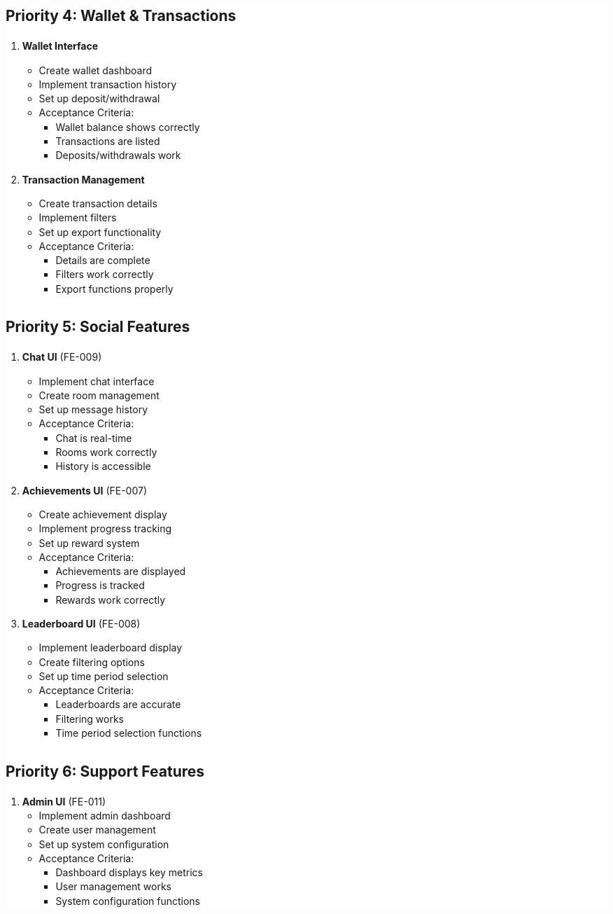 ## Priority 4: Wallet & Transactions
1. **Wallet Interface**
   - Create wallet dashboard
   - Implement transaction history
   - Set up deposit/withdrawal
   - Acceptance Criteria:
     - Wallet balance shows correctly
     - Transactions are listed
     - Deposits/withdrawals work

2. **Transaction Management**
   - Create transaction details
   - Implement filters
   - Set up export functionality
   - Acceptance Criteria:
     - Details are complete
     - Filters work correctly
     - Export functions properly

## Priority 5: Social Features
1. **Chat UI** (FE-009)
   - Implement chat interface
   - Create room management
   - Set up message history
   - Acceptance Criteria:
     - Chat is real-time
     - Rooms work correctly
     - History is accessible

2. **Achievements UI** (FE-007)
   - Create achievement display
   - Implement progress tracking
   - Set up reward system
   - Acceptance Criteria:
     - Achievements are displayed
     - Progress is tracked
     - Rewards work correctly

3. **Leaderboard UI** (FE-008)
   - Implement leaderboard display
   - Create filtering options
   - Set up time period selection
   - Acceptance Criteria:
     - Leaderboards are accurate
     - Filtering works
     - Time period selection functions

## Priority 6: Support Features
1. **Admin UI** (FE-011)
   - Implement admin dashboard
   - Create user management
   - Set up system configuration
   - Acceptance Criteria:
     - Dashboard displays key metrics
     - User management works
     - System configuration functions
